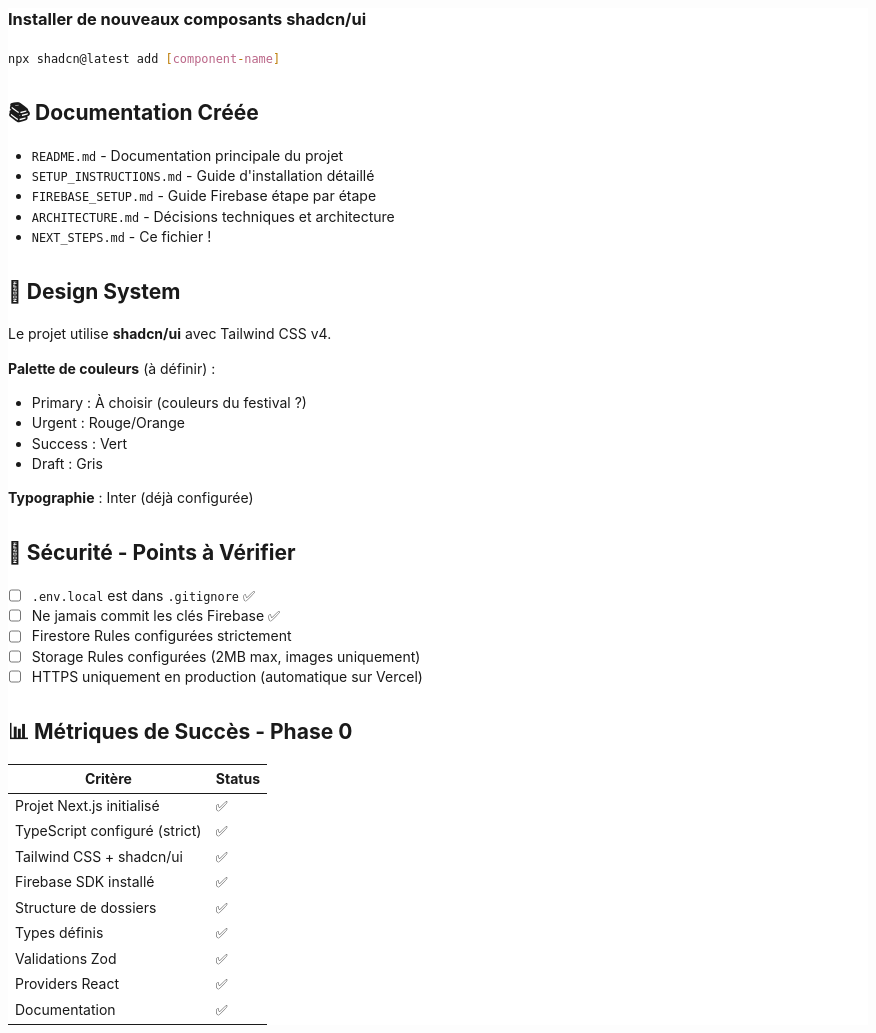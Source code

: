 ### Installer de nouveaux composants shadcn/ui
```bash
npx shadcn@latest add [component-name]
```

## 📚 Documentation Créée

- `README.md` - Documentation principale du projet
- `SETUP_INSTRUCTIONS.md` - Guide d'installation détaillé
- `FIREBASE_SETUP.md` - Guide Firebase étape par étape
- `ARCHITECTURE.md` - Décisions techniques et architecture
- `NEXT_STEPS.md` - Ce fichier !

## 🎨 Design System

Le projet utilise **shadcn/ui** avec Tailwind CSS v4.

**Palette de couleurs** (à définir) :
- Primary : À choisir (couleurs du festival ?)
- Urgent : Rouge/Orange
- Success : Vert
- Draft : Gris

**Typographie** : Inter (déjà configurée)

## 🔐 Sécurité - Points à Vérifier

- [ ] `.env.local` est dans `.gitignore` ✅
- [ ] Ne jamais commit les clés Firebase ✅
- [ ] Firestore Rules configurées strictement
- [ ] Storage Rules configurées (2MB max, images uniquement)
- [ ] HTTPS uniquement en production (automatique sur Vercel)

## 📊 Métriques de Succès - Phase 0

| Critère | Status |
|---------|--------|
| Projet Next.js initialisé | ✅ |
| TypeScript configuré (strict) | ✅ |
| Tailwind CSS + shadcn/ui | ✅ |
| Firebase SDK installé | ✅ |
| Structure de dossiers | ✅ |
| Types définis | ✅ |
| Validations Zod | ✅ |
| Providers React | ✅ |
| Documentation | ✅ |
